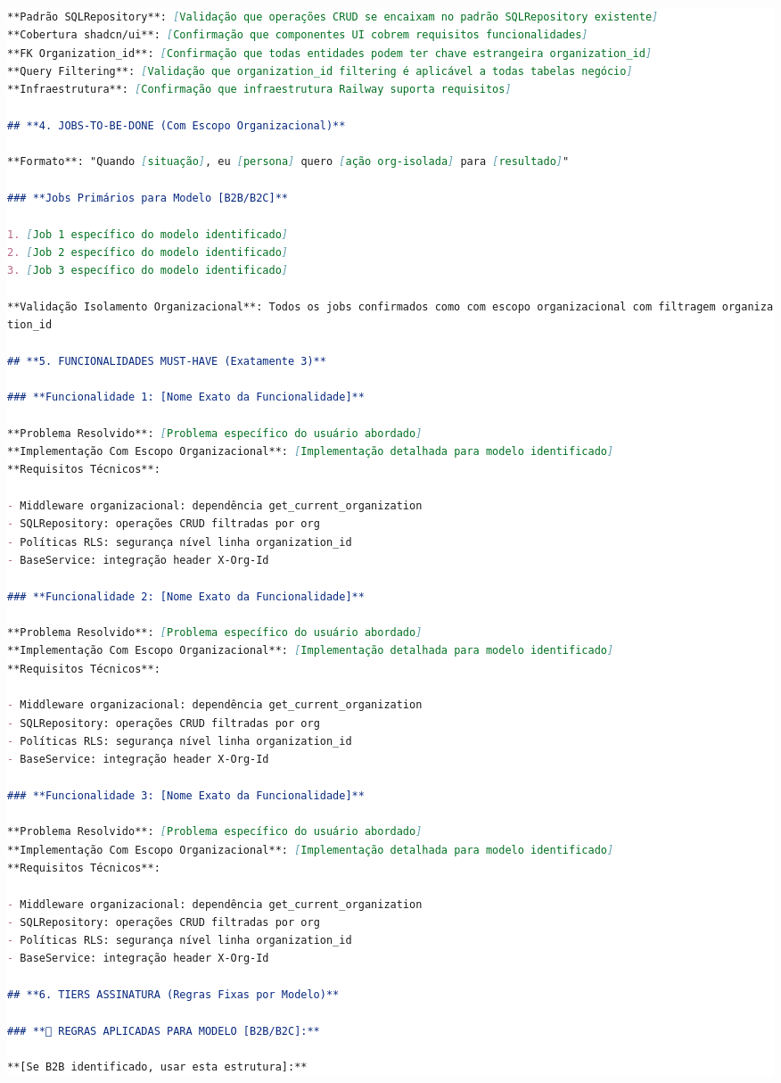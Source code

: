 ````markdown
**Padrão SQLRepository**: [Validação que operações CRUD se encaixam no padrão SQLRepository existente]
**Cobertura shadcn/ui**: [Confirmação que componentes UI cobrem requisitos funcionalidades]
**FK Organization_id**: [Confirmação que todas entidades podem ter chave estrangeira organization_id]
**Query Filtering**: [Validação que organization_id filtering é aplicável a todas tabelas negócio]
**Infraestrutura**: [Confirmação que infraestrutura Railway suporta requisitos]

## **4. JOBS-TO-BE-DONE (Com Escopo Organizacional)**

**Formato**: "Quando [situação], eu [persona] quero [ação org-isolada] para [resultado]"

### **Jobs Primários para Modelo [B2B/B2C]**

1. [Job 1 específico do modelo identificado]
2. [Job 2 específico do modelo identificado]
3. [Job 3 específico do modelo identificado]

**Validação Isolamento Organizacional**: Todos os jobs confirmados como com escopo organizacional com filtragem organization_id

## **5. FUNCIONALIDADES MUST-HAVE (Exatamente 3)**

### **Funcionalidade 1: [Nome Exato da Funcionalidade]**

**Problema Resolvido**: [Problema específico do usuário abordado]
**Implementação Com Escopo Organizacional**: [Implementação detalhada para modelo identificado]
**Requisitos Técnicos**:

- Middleware organizacional: dependência get_current_organization
- SQLRepository: operações CRUD filtradas por org
- Políticas RLS: segurança nível linha organization_id
- BaseService: integração header X-Org-Id

### **Funcionalidade 2: [Nome Exato da Funcionalidade]**

**Problema Resolvido**: [Problema específico do usuário abordado]
**Implementação Com Escopo Organizacional**: [Implementação detalhada para modelo identificado]
**Requisitos Técnicos**:

- Middleware organizacional: dependência get_current_organization
- SQLRepository: operações CRUD filtradas por org
- Políticas RLS: segurança nível linha organization_id
- BaseService: integração header X-Org-Id

### **Funcionalidade 3: [Nome Exato da Funcionalidade]**

**Problema Resolvido**: [Problema específico do usuário abordado]
**Implementação Com Escopo Organizacional**: [Implementação detalhada para modelo identificado]
**Requisitos Técnicos**:

- Middleware organizacional: dependência get_current_organization
- SQLRepository: operações CRUD filtradas por org
- Políticas RLS: segurança nível linha organization_id
- BaseService: integração header X-Org-Id

## **6. TIERS ASSINATURA (Regras Fixas por Modelo)**

### **🔴 REGRAS APLICADAS PARA MODELO [B2B/B2C]:**

**[Se B2B identificado, usar esta estrutura]:**

````